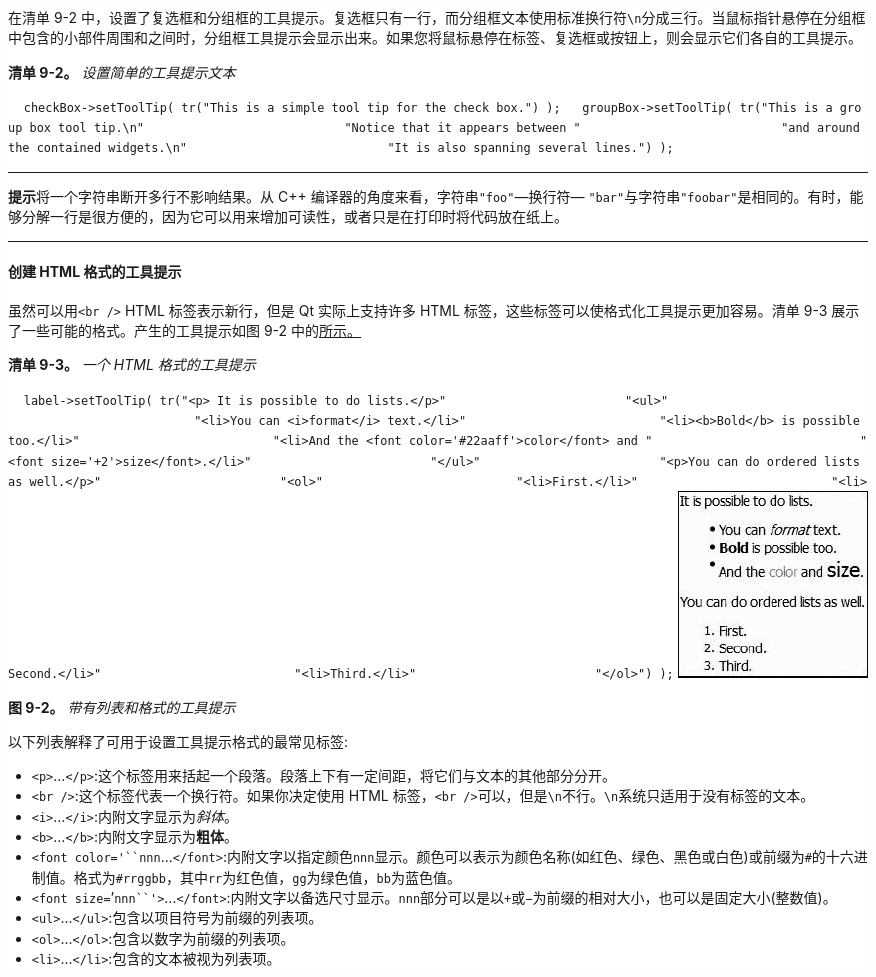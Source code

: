 在清单 9-2 中，设置了复选框和分组框的工具提示。复选框只有一行，而分组框文本使用标准换行符`\n`分成三行。当鼠标指针悬停在分组框中包含的小部件周围和之间时，分组框工具提示会显示出来。如果您将鼠标悬停在标签、复选框或按钮上，则会显示它们各自的工具提示。

**清单 9-2。** *设置简单的工具提示文本*

    `checkBox->setToolTip( tr("This is a simple tool tip for the check box.") );
  groupBox->setToolTip( tr("This is a group box tool tip.\n"
                           "Notice that it appears between "
                           "and around the contained widgets.\n"
                           "It is also spanning several lines.") );`

* * *

**提示**将一个字符串断开多行不影响结果。从 C++ 编译器的角度来看，字符串`"foo"`—换行符— `"bar"`与字符串`"foobar"`是相同的。有时，能够分解一行是很方便的，因为它可以用来增加可读性，或者只是在打印时将代码放在纸上。

* * *

#### 创建 HTML 格式的工具提示

虽然可以用`<br />` HTML 标签表示新行，但是 Qt 实际上支持许多 HTML 标签，这些标签可以使格式化工具提示更加容易。清单 9-3 展示了一些可能的格式。产生的工具提示如图 9-2 中的[所示。](#a_tooltip_with_lists_and_formatting)

**清单 9-3。** *一个 HTML 格式的工具提示*

    `label->setToolTip( tr("<p> It is possible to do lists.</p>"
                        "<ul>"
                          "<li>You can <i>format</i> text.</li>"
                          "<li><b>Bold</b> is possible too.</li>"
                          "<li>And the <font color='#22aaff'>color</font> and "
                            "<font size='+2'>size</font>.</li>"
                        "</ul>"
                        "<p>You can do ordered lists as well.</p>"
                        "<ol>"
                          "<li>First.</li>"
                          "<li>Second.</li>"
                          "<li>Third.</li>"
                        "</ol>") );` ![image](img/P0902.jpg)

**图 9-2。** *带有列表和格式的工具提示*

以下列表解释了可用于设置工具提示格式的最常见标签:

*   `<p>`...`</p>`:这个标签用来括起一个段落。段落上下有一定间距，将它们与文本的其他部分分开。
*   `<br />`:这个标签代表一个换行符。如果你决定使用 HTML 标签，`<br />`可以，但是`\n`不行。`\n`系统只适用于没有标签的文本。
*   `<i>`...`</i>`:内附文字显示为*斜体*。
*   `<b>`...`</b>`:内附文字显示为**粗体**。
*   `<font color='``nnn`...`</font>`:内附文字以指定颜色`nnn`显示。颜色可以表示为颜色名称(如红色、绿色、黑色或白色)或前缀为`#`的十六进制值。格式为`#rrggbb`，其中`rr`为红色值，`gg`为绿色值，`bb`为蓝色值。
*   `<font size=`’`nnn``'>`...`</font>`:内附文字以备选尺寸显示。`nnn`部分可以是以`+`或`−`为前缀的相对大小，也可以是固定大小(整数值)。
*   `<ul>`...`</ul>`:包含以项目符号为前缀的列表项。
*   `<ol>`...`</ol>`:包含以数字为前缀的列表项。
*   `<li>`...`</li>`:包含的文本被视为列表项。
